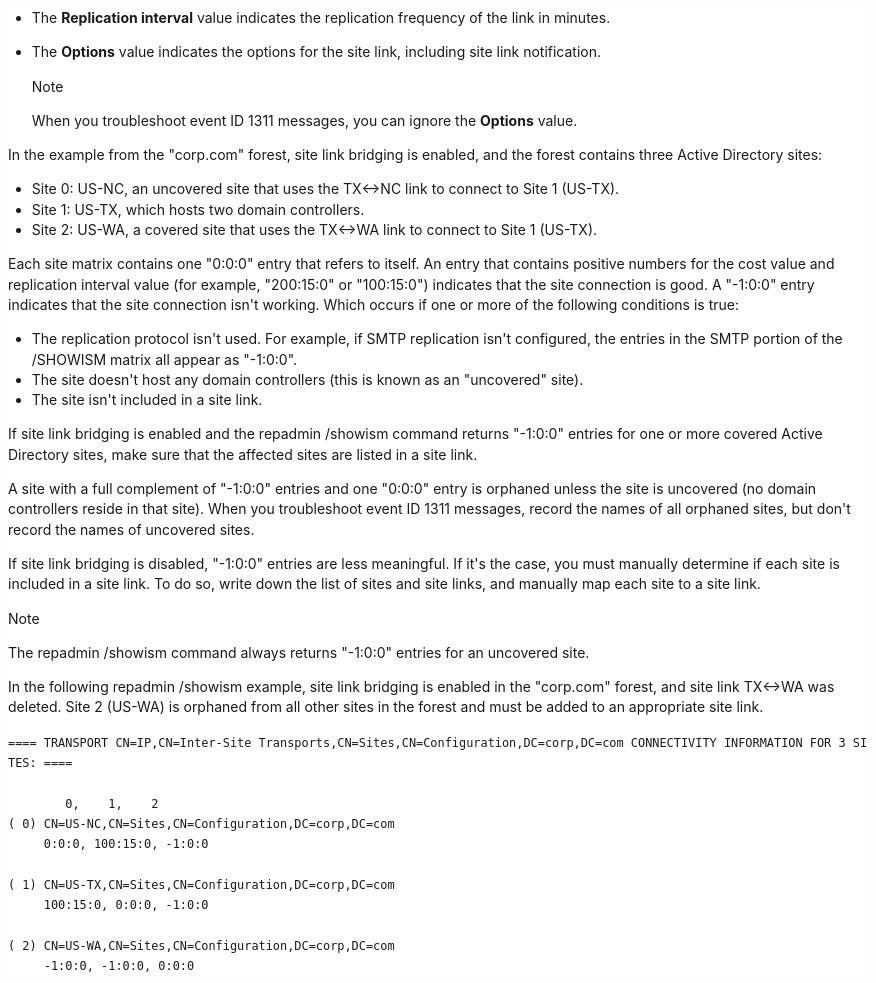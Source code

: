 - The **Replication interval** value indicates the replication frequency of the link in minutes.
- The **Options** value indicates the options for the site link, including site link notification.

    > [!NOTE]
    > When you troubleshoot event ID 1311 messages, you can ignore the
    **Options** value.

In the example from the "corp.com" forest, site link bridging is enabled, and the forest contains three Active Directory sites:

- Site 0: US-NC, an uncovered site that uses the TX<->NC link to connect to Site 1 (US-TX).
- Site 1: US-TX, which hosts two domain controllers.
- Site 2: US-WA, a covered site that uses the TX<->WA link to connect to Site 1 (US-TX).

Each site matrix contains one "0:0:0" entry that refers to itself. An entry that contains positive numbers for the cost value and replication interval value (for example, "200:15:0" or "100:15:0") indicates that the site connection is good. A "-1:0:0" entry indicates that the site connection isn't working. Which occurs if one or more of the following conditions is true:

- The replication protocol isn't used. For example, if SMTP replication isn't configured, the entries in the SMTP portion of the /SHOWISM matrix all appear as "-1:0:0".
- The site doesn't host any domain controllers (this is known as an "uncovered" site).
- The site isn't included in a site link.

If site link bridging is enabled and the repadmin /showism command returns "-1:0:0" entries for one or more covered Active Directory sites, make sure that the affected sites are listed in a site link.

A site with a full complement of "-1:0:0" entries and one "0:0:0" entry is orphaned unless the site is uncovered (no domain controllers reside in that site). When you troubleshoot event ID 1311 messages, record the names of all orphaned sites, but don't record the names of uncovered sites.

If site link bridging is disabled, "-1:0:0" entries are less meaningful. If it's the case, you must manually determine if each site is included in a site link. To do so, write down the list of sites and site links, and manually map each site to a site link.

> [!NOTE]
> The repadmin /showism command always returns "-1:0:0" entries for an uncovered site.

In the following repadmin /showism example, site link bridging is enabled in the "corp.com" forest, and site link TX<->WA was deleted. Site 2 (US-WA) is orphaned from all other sites in the forest and must be added to an appropriate site link.

```console
==== TRANSPORT CN=IP,CN=Inter-Site Transports,CN=Sites,CN=Configuration,DC=corp,DC=com CONNECTIVITY INFORMATION FOR 3 SITES: ====

        0,    1,    2
( 0) CN=US-NC,CN=Sites,CN=Configuration,DC=corp,DC=com
     0:0:0, 100:15:0, -1:0:0

( 1) CN=US-TX,CN=Sites,CN=Configuration,DC=corp,DC=com
     100:15:0, 0:0:0, -1:0:0

( 2) CN=US-WA,CN=Sites,CN=Configuration,DC=corp,DC=com
     -1:0:0, -1:0:0, 0:0:0
```
